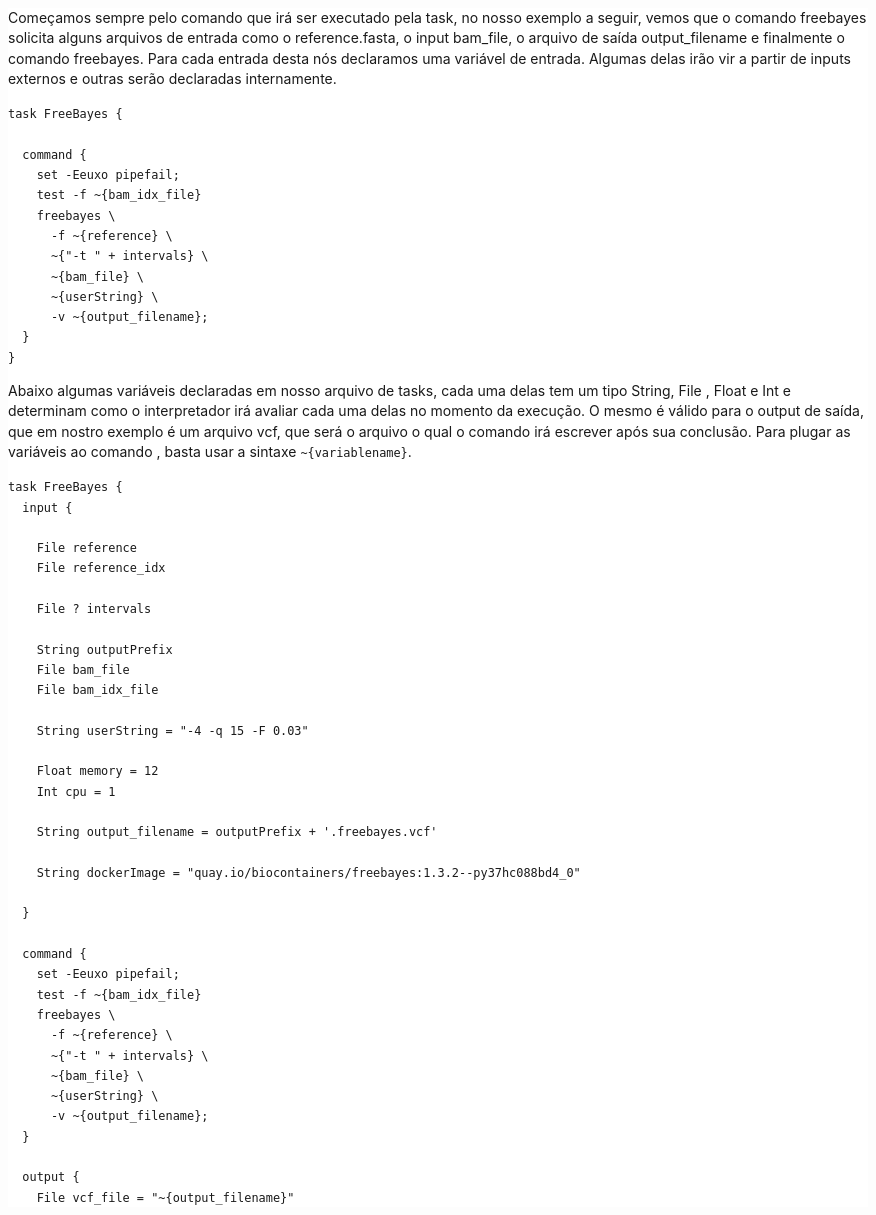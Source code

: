 
Começamos sempre pelo comando que irá ser executado pela task, no nosso exemplo a seguir, vemos que o comando freebayes solicita alguns arquivos de entrada como o reference.fasta, o input bam_file, o arquivo de saída output_filename e finalmente o comando freebayes. Para cada entrada desta nós declaramos uma variável de entrada. Algumas delas irão vir a partir de inputs externos e outras serão declaradas internamente.

```
task FreeBayes {

  command {
    set -Eeuxo pipefail;
    test -f ~{bam_idx_file}
    freebayes \
      -f ~{reference} \
      ~{"-t " + intervals} \
      ~{bam_file} \
      ~{userString} \
      -v ~{output_filename};
  }
}
```

Abaixo algumas variáveis declaradas em nosso arquivo de tasks, cada uma delas tem um tipo String, File , Float e Int e determinam como o interpretador irá avaliar cada uma delas no momento da execução. O mesmo é válido para o output de saída, que em nostro exemplo é um arquivo vcf, que será o arquivo o qual o comando irá escrever após sua conclusão. Para plugar as variáveis ao comando , basta usar a sintaxe ```~{variablename}```.

```
task FreeBayes {
  input {

    File reference
    File reference_idx

    File ? intervals

    String outputPrefix
    File bam_file
    File bam_idx_file

    String userString = "-4 -q 15 -F 0.03"

    Float memory = 12
    Int cpu = 1

    String output_filename = outputPrefix + '.freebayes.vcf'

    String dockerImage = "quay.io/biocontainers/freebayes:1.3.2--py37hc088bd4_0"

  }

  command {
    set -Eeuxo pipefail;
    test -f ~{bam_idx_file}
    freebayes \
      -f ~{reference} \
      ~{"-t " + intervals} \
      ~{bam_file} \
      ~{userString} \
      -v ~{output_filename};
  }

  output {
    File vcf_file = "~{output_filename}"
```